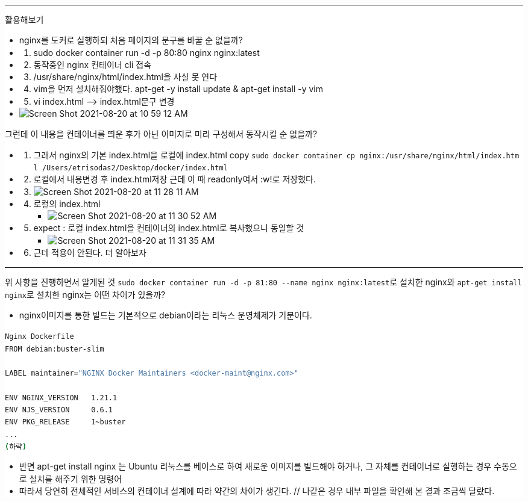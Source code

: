 

------

활용해보기
- nginx를 도커로 실행하되 처음 페이지의 문구를 바꿀 순 없을까?
- 1) sudo docker container run -d -p 80:80 nginx nginx:latest 
- 2) 동작중인 nginx 컨테이너 cli 접속 
- 3) /usr/share/nginx/html/index.html을 사실 못 연다
- 4) vim을 먼저 설치해줘야했다. apt-get -y install update & apt-get install -y vim
- 5) vi index.html  --> index.html문구 변경
- <img width="2560" alt="Screen Shot 2021-08-20 at 10 59 12 AM" src="https://user-images.githubusercontent.com/62214428/130167181-46f300bf-8031-4ec4-87f4-8f40e28cd841.png">

그런데 이 내용을 컨테이너를 띄운 후가 아닌 이미지로 미리 구성해서 동작시킬 순 없을까?
- 1) 그래서 nginx의 기본 index.html을 로컬에 index.html copy `sudo docker container cp nginx:/usr/share/nginx/html/index.html /Users/etrisodas2/Desktop/docker/index.html`
- 2) 로컬에서 내용변경 후 index.html저장 근데 이 때 readonly여서 :w!로 저장했다.
- 3) <img width="429" alt="Screen Shot 2021-08-20 at 11 28 11 AM" src="https://user-images.githubusercontent.com/62214428/130169708-b0e17948-9fa1-49aa-9823-91e9ff1ba80c.png">
- 4) 로컬의 index.html 
     - <img width="680" alt="Screen Shot 2021-08-20 at 11 30 52 AM" src="https://user-images.githubusercontent.com/62214428/130170054-535727fa-5272-433a-b51e-91a0514c66d6.png">
- 5) expect : 로컬 index.html을 컨테이너의 index.html로 복사했으니 동일할 것 
     - <img width="839" alt="Screen Shot 2021-08-20 at 11 31 35 AM" src="https://user-images.githubusercontent.com/62214428/130170009-d48aa00d-4643-4263-84f8-1f908a4b281e.png">
- 6) 근데 적용이 안된다. 더 알아보자

------ 

위 사항을 진행하면서 알게된 것 
`sudo docker container run -d -p 81:80 --name nginx nginx:latest`로 설치한 nginx와 
`apt-get install nginx`로 설치한 nginx는 어떤 차이가 있을까?
- nginx이미지를 통한 빌드는 기본적으로 debian이라는 리눅스 운영체제가 기분이다.

``` bash
Nginx Dockerfile
FROM debian:buster-slim

LABEL maintainer="NGINX Docker Maintainers <docker-maint@nginx.com>"

ENV NGINX_VERSION   1.21.1
ENV NJS_VERSION     0.6.1
ENV PKG_RELEASE     1~buster
...
(하략)
```
- 반면 apt-get install nginx 는 Ubuntu 리눅스를 베이스로 하여 새로운 이미지를 빌드해야 하거나, 그 자체를 컨테이너로 실행하는 경우 수동으로 설치를 해주기 위한 명령어
- 따라서 당연히 전체적인 서비스의 컨테이너 설계에 따라 약간의 차이가 생긴다. // 나같은 경우 내부 파일을 확인해 본 결과 조금씩 달랐다.

